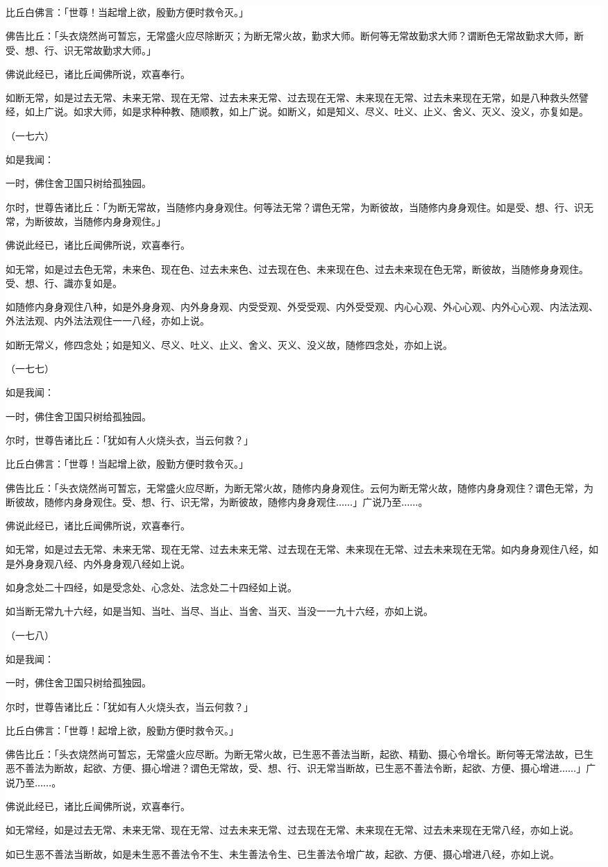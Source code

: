 比丘白佛言：「世尊！当起增上欲，殷勤方便时救令灭。」

佛告比丘：「头衣烧然尚可暂忘，无常盛火应尽除断灭；为断无常火故，勤求大师。断何等无常故勤求大师？谓断色无常故勤求大师，断受、想、行、识无常故勤求大师。」

佛说此经已，诸比丘闻佛所说，欢喜奉行。

如断无常，如是过去无常、未来无常、现在无常、过去未来无常、过去现在无常、未来现在无常、过去未来现在无常，如是八种救头然譬经，如上广说。如求大师，如是求种种教、随顺教，如上广说。如断义，如是知义、尽义、吐义、止义、舍义、灭义、没义，亦复如是。

（一七六）

如是我闻：

一时，佛住舍卫国只树给孤独园。

尔时，世尊告诸比丘：「为断无常故，当随修内身身观住。何等法无常？谓色无常，为断彼故，当随修内身身观住。如是受、想、行、识无常，为断彼故，当随修内身身观住。」

佛说此经已，诸比丘闻佛所说，欢喜奉行。

如无常，如是过去色无常，未来色、现在色、过去未来色、过去现在色、未来现在色、过去未来现在色无常，断彼故，当随修身身观住。受、想、行、識亦复如是。

如随修内身身观住八种，如是外身身观、内外身身观、内受受观、外受受观、内外受受观、内心心观、外心心观、内外心心观、内法法观、外法法观、内外法法观住一一八经，亦如上说。

如断无常义，修四念处；如是知义、尽义、吐义、止义、舍义、灭义、没义故，随修四念处，亦如上说。

（一七七）

如是我闻：

一时，佛住舍卫国只树给孤独园。

尔时，世尊告诸比丘：「犹如有人火烧头衣，当云何救？」

比丘白佛言：「世尊！当起增上欲，殷勤方便时救令灭。」

佛告比丘：「头衣烧然尚可暂忘，无常盛火应尽断，为断无常火故，随修内身身观住。云何为断无常火故，随修内身身观住？谓色无常，为断彼故，随修内身身观住。受、想、行、识无常，为断彼故，随修内身身观住……」广说乃至……。

佛说此经已，诸比丘闻佛所说，欢喜奉行。

如无常，如是过去无常、未来无常、现在无常、过去未来无常、过去现在无常、未来现在无常、过去未来现在无常。如内身身观住八经，如是外身身观八经、内外身身观八经如上说。

如身念处二十四经，如是受念处、心念处、法念处二十四经如上说。

如当断无常九十六经，如是当知、当吐、当尽、当止、当舍、当灭、当没一一九十六经，亦如上说。

（一七八）

如是我闻：

一时，佛住舍卫国只树给孤独园。

尔时，世尊告诸比丘：「犹如有人火烧头衣，当云何救？」

比丘白佛言：「世尊！起增上欲，殷勤方便时救令灭。」

佛告比丘：「头衣烧然尚可暂忘，无常盛火应尽断。为断无常火故，已生恶不善法当断，起欲、精勤、摄心令增长。断何等无常法故，已生恶不善法为断故，起欲、方便、摄心增进？谓色无常故，受、想、行、识无常当断故，已生恶不善法令断，起欲、方便、摄心增进……」广说乃至……。

佛说此经已，诸比丘闻佛所说，欢喜奉行。

如无常经，如是过去无常、未来无常、现在无常、过去未来无常、过去现在无常、未来现在无常、过去未来现在无常八经，亦如上说。

如已生恶不善法当断故，如是未生恶不善法令不生、未生善法令生、已生善法令增广故，起欲、方便、摄心增进八经，亦如上说。
